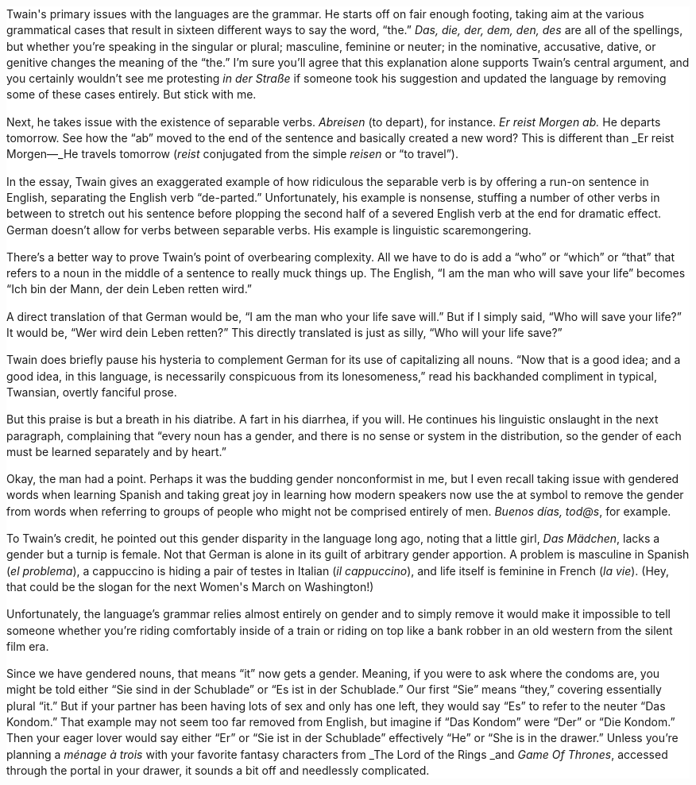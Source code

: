Twain's primary issues with the languages are the grammar. He starts off on fair enough footing, taking aim at the various grammatical cases that result in sixteen different ways to say the word, “the.” _Das, die, der, dem, den, des_ are all of the spellings, but whether you’re speaking in the singular or plural; masculine, feminine or neuter; in the nominative, accusative, dative, or genitive changes the meaning of the “the.” I’m sure you’ll agree that this explanation alone supports Twain’s central argument, and you certainly wouldn’t see me protesting _in der Straße_ if someone took his suggestion and updated the language by removing some of these cases entirely. But stick with me.  

Next, he takes issue with the existence of separable verbs. _Abreisen_ (to depart), for instance. _Er reist Morgen ab._ He departs tomorrow. See how the “ab” moved to the end of the sentence and basically created a new word? This is different than _Er reist Morgen––_He travels tomorrow (_reist_ conjugated from the simple _reisen_ or “to travel”).   

In the essay, Twain gives an exaggerated example of how ridiculous the separable verb is by offering a run-on sentence in English, separating the English verb “de-parted.” Unfortunately, his example is nonsense, stuffing a number of other verbs in between to stretch out his sentence before plopping the second half of a severed English verb at the end for dramatic effect. German doesn’t allow for verbs between separable verbs. His example is linguistic scaremongering.  

There’s a better way to prove Twain’s point of overbearing complexity. All we have to do is add a “who” or “which” or “that” that refers to a noun in the middle of a sentence to really muck things up. The English, “I am the man who will save your life” becomes “Ich bin der Mann, der dein Leben retten wird.”  

A direct translation of that German would be, “I am the man who your life save will.” But if I simply said, “Who will save your life?” It would be, “Wer wird dein Leben retten?” This directly translated is just as silly, “Who will your life save?”   

Twain does briefly pause his hysteria to complement German for its use of capitalizing all nouns. “Now that is a good idea; and a good idea, in this language, is necessarily conspicuous from its lonesomeness,” read his backhanded compliment in typical, Twansian, overtly fanciful prose.  

But this praise is but a breath in his diatribe. A fart in his diarrhea, if you will. He continues his linguistic onslaught in the next paragraph, complaining that “every noun has a gender, and there is no sense or system in the distribution, so the gender of each must be learned separately and by heart.”  

Okay, the man had a point. Perhaps it was the budding gender nonconformist in me, but I even recall taking issue with gendered words when learning Spanish and taking great joy in learning how modern speakers now use the at symbol to remove the gender from words when referring to groups of people who might not be comprised entirely of men. _Buenos días, tod@s_, for example.  

To Twain’s credit, he pointed out this gender disparity in the language long ago, noting that a little girl, _Das Mädchen_, lacks a gender but a turnip is female. Not that German is alone in its guilt of arbitrary gender apportion. A problem is masculine in Spanish (_el problema_), a cappuccino is hiding a pair of testes in Italian (_il cappuccino_), and life itself is feminine in French (_la vie_). (Hey, that could be the slogan for the next Women's March on Washington!)  

Unfortunately, the language’s grammar relies almost entirely on gender and to simply remove it would make it impossible to tell someone whether you’re riding comfortably inside of a train or riding on top like a bank robber in an old western from the silent film era.  

Since we have gendered nouns, that means “it” now gets a gender. Meaning, if you were to ask where the condoms are, you might be told either “Sie sind in der Schublade” or “Es ist in der Schublade.” Our first “Sie” means “they,” covering essentially plural “it.” But if your partner has been having lots of sex and only has one left, they would say “Es” to refer to the neuter “Das Kondom.” That example may not seem too far removed from English, but imagine if “Das Kondom” were “Der” or “Die Kondom.” Then your eager lover would say either “Er” or “Sie ist in der Schublade” effectively “He” or “She is in the drawer.” Unless you’re planning a _ménage à trois_ with your favorite fantasy characters from _The Lord of the Rings _and _Game Of Thrones_, accessed through the portal in your drawer, it sounds a bit off and needlessly complicated.  
